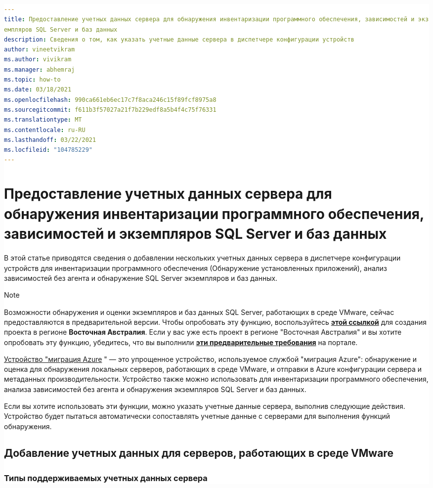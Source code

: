 ```yaml
---
title: Предоставление учетных данных сервера для обнаружения инвентаризации программного обеспечения, зависимостей и экземпляров SQL Server и баз данных
description: Сведения о том, как указать учетные данные сервера в диспетчере конфигурации устройств
author: vineetvikram
ms.author: vivikram
ms.manager: abhemraj
ms.topic: how-to
ms.date: 03/18/2021
ms.openlocfilehash: 990ca661eb6ec17c7f8aca246c15f89fcf8975a8
ms.sourcegitcommit: f611b3f57027a21f7b229edf8a5b4f4c75f76331
ms.translationtype: MT
ms.contentlocale: ru-RU
ms.lasthandoff: 03/22/2021
ms.locfileid: "104785229"
---
```

# <a name="provide-server-credentials-to-discover-software-inventory-dependencies-and-sql-server-instances-and-databases"></a>Предоставление учетных данных сервера для обнаружения инвентаризации программного обеспечения, зависимостей и экземпляров SQL Server и баз данных

В этой статье приводятся сведения о добавлении нескольких учетных данных сервера в диспетчере конфигурации устройств для инвентаризации программного обеспечения (Обнаружение установленных приложений), анализ зависимостей без агента и обнаружение SQL Server экземпляров и баз данных.

> [!Note]
> Возможности обнаружения и оценки экземпляров и баз данных SQL Server, работающих в среде VMware, сейчас предоставляются в предварительной версии. Чтобы опробовать эту функцию, воспользуйтесь [**этой ссылкой**](https://aka.ms/AzureMigrate/SQL) для создания проекта в регионе **Восточная Австралия**. Если у вас уже есть проект в регионе "Восточная Австралия" и вы хотите опробовать эту функцию, убедитесь, что вы выполнили [**эти предварительные требования**](how-to-discover-sql-existing-project.md) на портале.

[Устройство "миграция Azure](migrate-appliance.md) " — это упрощенное устройство, используемое службой "миграция Azure": обнаружение и оценка для обнаружения локальных серверов, работающих в среде VMware, и отправки в Azure конфигурации сервера и метаданных производительности. Устройство также можно использовать для инвентаризации программного обеспечения, анализа зависимостей без агента и обнаружения экземпляров SQL Server и баз данных.

Если вы хотите использовать эти функции, можно указать учетные данные сервера, выполнив следующие действия. Устройство будет пытаться автоматически сопоставлять учетные данные с серверами для выполнения функций обнаружения.

## <a name="add-credentials-for-servers-running-in-vmware-environment"></a>Добавление учетных данных для серверов, работающих в среде VMware

### <a name="types-of-server-credentials-supported"></a>Типы поддерживаемых учетных данных сервера
